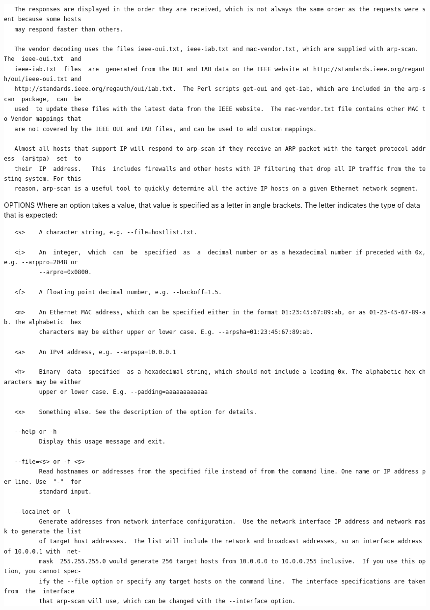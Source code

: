        The responses are displayed in the order they are received, which is not always the same order as the requests were sent because some hosts
       may respond faster than others.

       The vendor decoding uses the files ieee-oui.txt, ieee-iab.txt and mac-vendor.txt, which are supplied with arp-scan.  The  ieee-oui.txt  and
       ieee-iab.txt  files  are  generated from the OUI and IAB data on the IEEE website at http://standards.ieee.org/regauth/oui/ieee-oui.txt and
       http://standards.ieee.org/regauth/oui/iab.txt.  The Perl scripts get-oui and get-iab, which are included in the arp-scan  package,  can  be
       used  to update these files with the latest data from the IEEE website.  The mac-vendor.txt file contains other MAC to Vendor mappings that
       are not covered by the IEEE OUI and IAB files, and can be used to add custom mappings.

       Almost all hosts that support IP will respond to arp-scan if they receive an ARP packet with the target protocol address  (ar$tpa)  set  to
       their  IP  address.   This  includes firewalls and other hosts with IP filtering that drop all IP traffic from the testing system. For this
       reason, arp-scan is a useful tool to quickly determine all the active IP hosts on a given Ethernet network segment.

OPTIONS
       Where an option takes a value, that value is specified as a letter in angle brackets. The  letter  indicates  the  type  of  data  that  is
       expected:

       <s>    A character string, e.g. --file=hostlist.txt.

       <i>    An  integer,  which  can  be  specified  as  a  decimal number or as a hexadecimal number if preceded with 0x, e.g. --arppro=2048 or
              --arpro=0x0800.

       <f>    A floating point decimal number, e.g. --backoff=1.5.

       <m>    An Ethernet MAC address, which can be specified either in the format 01:23:45:67:89:ab, or as 01-23-45-67-89-ab. The alphabetic  hex
              characters may be either upper or lower case. E.g. --arpsha=01:23:45:67:89:ab.

       <a>    An IPv4 address, e.g. --arpspa=10.0.0.1

       <h>    Binary  data  specified  as a hexadecimal string, which should not include a leading 0x. The alphabetic hex characters may be either
              upper or lower case. E.g. --padding=aaaaaaaaaaaa

       <x>    Something else. See the description of the option for details.

       --help or -h
              Display this usage message and exit.

       --file=<s> or -f <s>
              Read hostnames or addresses from the specified file instead of from the command line. One name or IP address per line. Use  "-"  for
              standard input.

       --localnet or -l
              Generate addresses from network interface configuration.  Use the network interface IP address and network mask to generate the list
              of target host addresses.  The list will include the network and broadcast addresses, so an interface address of 10.0.0.1 with  net‐
              mask  255.255.255.0 would generate 256 target hosts from 10.0.0.0 to 10.0.0.255 inclusive.  If you use this option, you cannot spec‐
              ify the --file option or specify any target hosts on the command line.  The interface specifications are taken  from  the  interface
              that arp-scan will use, which can be changed with the --interface option.
